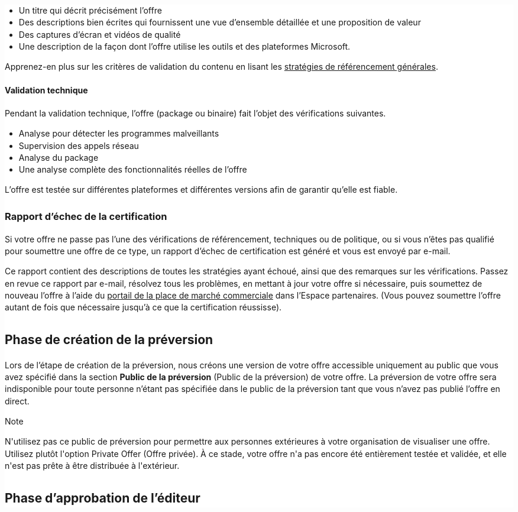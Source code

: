 - Un titre qui décrit précisément l’offre
- Des descriptions bien écrites qui fournissent une vue d’ensemble détaillée et une proposition de valeur
- Des captures d’écran et vidéos de qualité
- Une description de la façon dont l’offre utilise les outils et des plateformes Microsoft.

Apprenez-en plus sur les critères de validation du contenu en lisant les [stratégies de référencement générales](https://aka.ms/commercial-marketplace-certification-policies#100-general).

#### <a name="technical-validation"></a>Validation technique

Pendant la validation technique, l’offre (package ou binaire) fait l’objet des vérifications suivantes.

- Analyse pour détecter les programmes malveillants
- Supervision des appels réseau
- Analyse du package
- Une analyse complète des fonctionnalités réelles de l’offre

L’offre est testée sur différentes plateformes et différentes versions afin de garantir qu’elle est fiable.

### <a name="certification-failure-report"></a>Rapport d’échec de la certification

Si votre offre ne passe pas l’une des vérifications de référencement, techniques ou de politique, ou si vous n’êtes pas qualifié pour soumettre une offre de ce type, un rapport d’échec de certification est généré et vous est envoyé par e-mail.

Ce rapport contient des descriptions de toutes les stratégies ayant échoué, ainsi que des remarques sur les vérifications. Passez en revue ce rapport par e-mail, résolvez tous les problèmes, en mettant à jour votre offre si nécessaire, puis soumettez de nouveau l’offre à l’aide du [portail de la place de marché commerciale](https://partner.microsoft.com/dashboard/commercial-marketplace/offers) dans l’Espace partenaires. (Vous pouvez soumettre l’offre autant de fois que nécessaire jusqu’à ce que la certification réussisse).

## <a name="preview-creation-phase"></a>Phase de création de la préversion

Lors de l’étape de création de la préversion, nous créons une version de votre offre accessible uniquement au public que vous avez spécifié dans la section **Public de la préversion** (Public de la préversion) de votre offre. La préversion de votre offre sera indisponible pour toute personne n’étant pas spécifiée dans le public de la préversion tant que vous n’avez pas publié l’offre en direct.

> [!NOTE]
> N'utilisez pas ce public de préversion pour permettre aux personnes extérieures à votre organisation de visualiser une offre. Utilisez plutôt l'option Private Offer (Offre privée). À ce stade, votre offre n'a pas encore été entièrement testée et validée, et elle n'est pas prête à être distribuée à l'extérieur.

## <a name="publisher-sign-off-phase"></a>Phase d’approbation de l’éditeur
